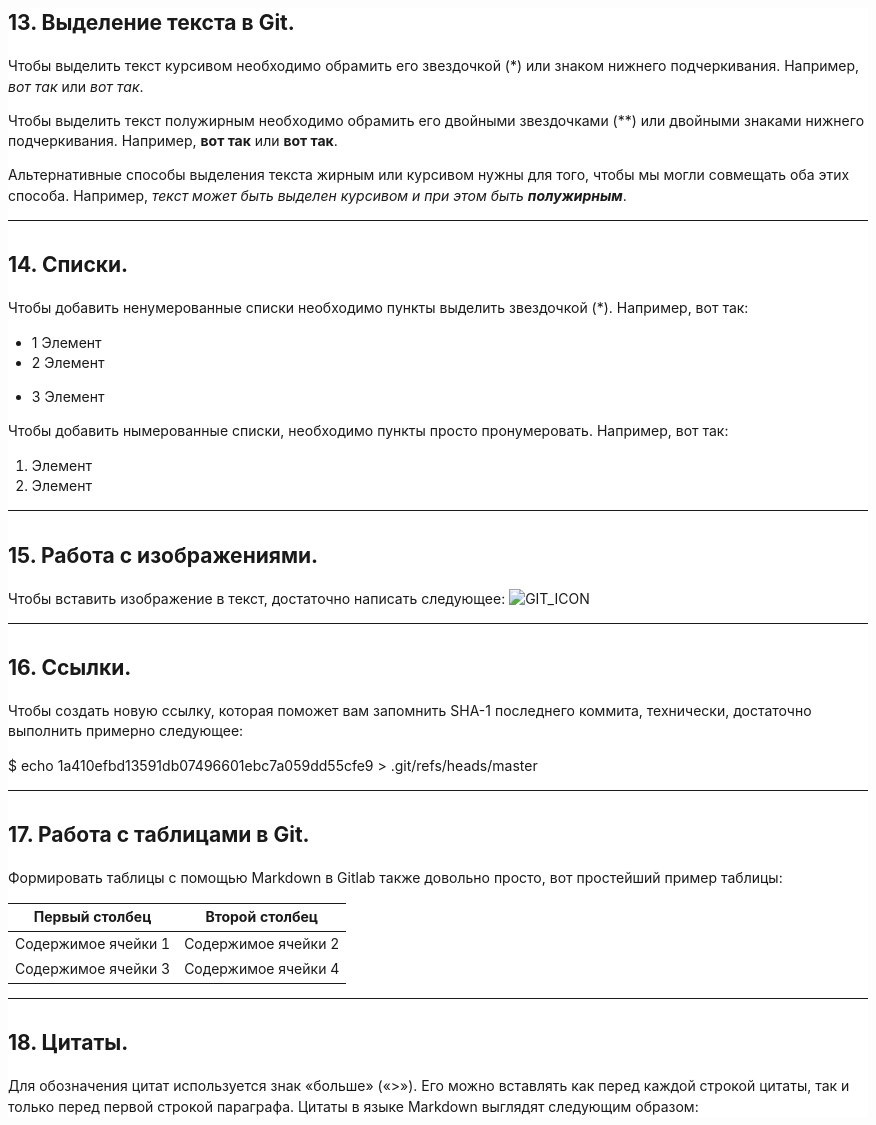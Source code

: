 ## 13. Выделение текста в **Git**.

Чтобы выделить текст курсивом необходимо обрамить его звездочкой (*) или знаком нижнего подчеркивания.   Например, *вот так* или _вот так_.

Чтобы выделить текст полужирным необходимо обрамить его двойными звездочками (**) или двойными знаками нижнего подчеркивания. Например, **вот так** или __вот так__.  

Альтернативные способы выделения текста жирным или курсивом нужны для того, чтобы мы могли совмещать оба этих способа. Например, _текст может быть выделен курсивом и при этом быть **полужирным**_. 

***
## 14. Списки.


Чтобы добавить ненумерованные списки необходимо пункты выделить звездочкой (*). Например, вот так: 
* 1 Элемент
* 2 Элемент 
+ 3 Элемент

Чтобы добавить нымерованные списки, необходимо пункты просто пронумеровать. Например, вот так:
1. Элемент
2. Элемент

***
## 15. Работа с изображениями.
Чтобы вставить изображение в текст, достаточно написать следующее: 
![GIT_ICON](git_icon.svg)
***
## 16. Ссылки.
Чтобы создать новую ссылку, которая поможет вам запомнить SHA-1 последнего коммита, технически, достаточно выполнить примерно следующее:

$ echo 1a410efbd13591db07496601ebc7a059dd55cfe9 > .git/refs/heads/master

***
## 17. Работа с таблицами в **Git**.
Формировать таблицы с помощью Markdown в Gitlab также довольно просто, вот простейший пример таблицы:

 Первый столбец | Второй столбец 
----------------|------------------
 Содержимое ячейки 1 | Содержимое ячейки 2 
 Содержимое ячейки 3 | Содержимое ячейки 4 

***
## 18. Цитаты.
Для обозначения цитат используется знак «больше» («>»). Его можно вставлять как перед каждой строкой цитаты, так и только перед первой строкой параграфа. Цитаты в языке Markdown выглядят следующим образом:

